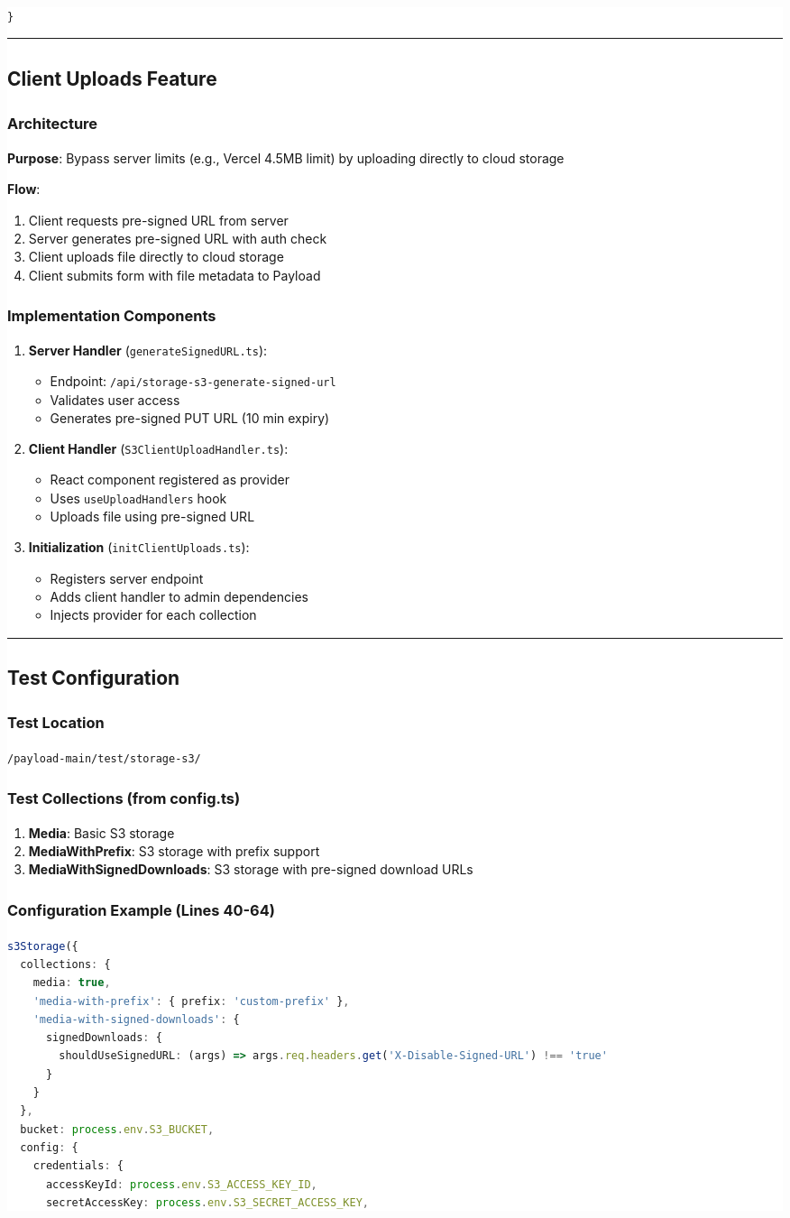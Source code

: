 ```typescript
}
```

---

## Client Uploads Feature

### Architecture

**Purpose**: Bypass server limits (e.g., Vercel 4.5MB limit) by uploading directly to cloud storage

**Flow**:
1. Client requests pre-signed URL from server
2. Server generates pre-signed URL with auth check
3. Client uploads file directly to cloud storage
4. Client submits form with file metadata to Payload

### Implementation Components

1. **Server Handler** (`generateSignedURL.ts`):
   - Endpoint: `/api/storage-s3-generate-signed-url`
   - Validates user access
   - Generates pre-signed PUT URL (10 min expiry)

2. **Client Handler** (`S3ClientUploadHandler.ts`):
   - React component registered as provider
   - Uses `useUploadHandlers` hook
   - Uploads file using pre-signed URL

3. **Initialization** (`initClientUploads.ts`):
   - Registers server endpoint
   - Adds client handler to admin dependencies
   - Injects provider for each collection

---

## Test Configuration

### Test Location
`/payload-main/test/storage-s3/`

### Test Collections (from config.ts)
1. **Media**: Basic S3 storage
2. **MediaWithPrefix**: S3 storage with prefix support
3. **MediaWithSignedDownloads**: S3 storage with pre-signed download URLs

### Configuration Example (Lines 40-64)
```typescript
s3Storage({
  collections: {
    media: true,
    'media-with-prefix': { prefix: 'custom-prefix' },
    'media-with-signed-downloads': {
      signedDownloads: {
        shouldUseSignedURL: (args) => args.req.headers.get('X-Disable-Signed-URL') !== 'true'
      }
    }
  },
  bucket: process.env.S3_BUCKET,
  config: {
    credentials: {
      accessKeyId: process.env.S3_ACCESS_KEY_ID,
      secretAccessKey: process.env.S3_SECRET_ACCESS_KEY,
```